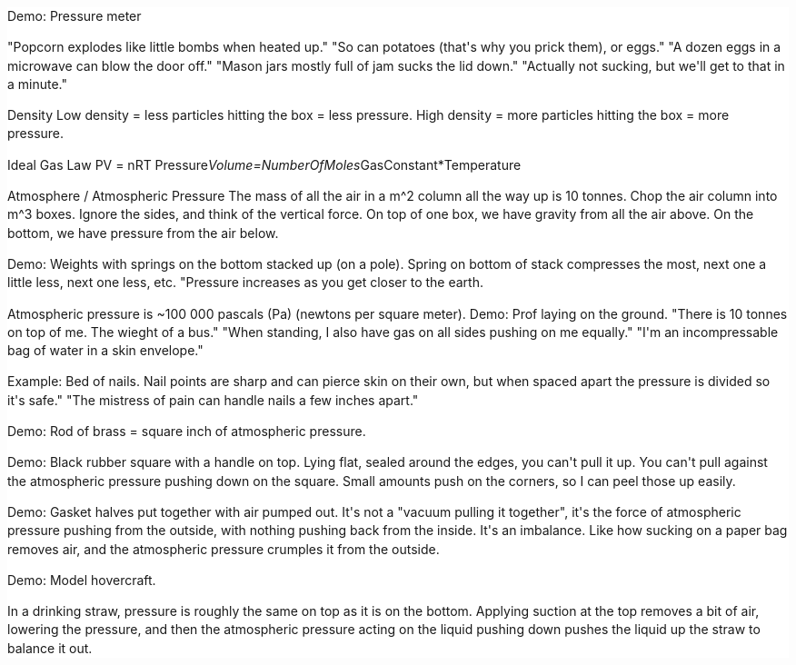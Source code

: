 Demo: Pressure meter

"Popcorn explodes like little bombs when heated up."
"So can potatoes (that's why you prick them), or eggs."
"A dozen eggs in a microwave can blow the door off."
"Mason jars mostly full of jam sucks the lid down."
"Actually not sucking, but we'll get to that in a minute."

Density
Low density = less particles hitting the box = less pressure.
High density = more particles hitting the box = more pressure.

Ideal Gas Law
PV = nRT
Pressure*Volume=NumberOfMoles*GasConstant*Temperature

Atmosphere / Atmospheric Pressure
The mass of all the air in a m^2 column all the way up is 10 tonnes.
Chop the air column into m^3 boxes. Ignore the sides, and think of the vertical
force. On top of one box, we have gravity from all the air above. On the
bottom, we have pressure from the air below.

Demo: Weights with springs on the bottom stacked up (on a pole). Spring on
bottom of stack compresses the most, next one a little less, next one less,
etc.
"Pressure increases as you get closer to the earth.

Atmospheric pressure is ~100 000 pascals (Pa) (newtons per square meter).
Demo: Prof laying on the ground. "There is 10 tonnes on top of me. The wieght
of a bus."
"When standing, I also have gas on all sides pushing on me equally."
"I'm an incompressable bag of water in a skin envelope."

Example: Bed of nails. Nail points are sharp and can pierce skin on their own,
but when spaced apart the pressure is divided so it's safe."
"The mistress of pain can handle nails a few inches apart."

Demo: Rod of brass = square inch of atmospheric pressure.

Demo: Black rubber square with a handle on top.
Lying flat, sealed around the edges, you can't pull it up. You can't pull
against the atmospheric pressure pushing down on the square. Small amounts push
on the corners, so I can peel those up easily.

Demo: Gasket halves put together with air pumped out. It's not a "vacuum
pulling it together", it's the force of atmospheric pressure pushing from the
outside, with nothing pushing back from the inside. It's an imbalance.
Like how sucking on a paper bag removes air, and the atmospheric pressure
crumples it from the outside.

Demo: Model hovercraft.

In a drinking straw, pressure is roughly the same on top as it is on the
bottom. Applying suction at the top removes a bit of air, lowering the
pressure, and then the atmospheric pressure acting on the liquid pushing down
pushes the liquid up the straw to balance it out.
